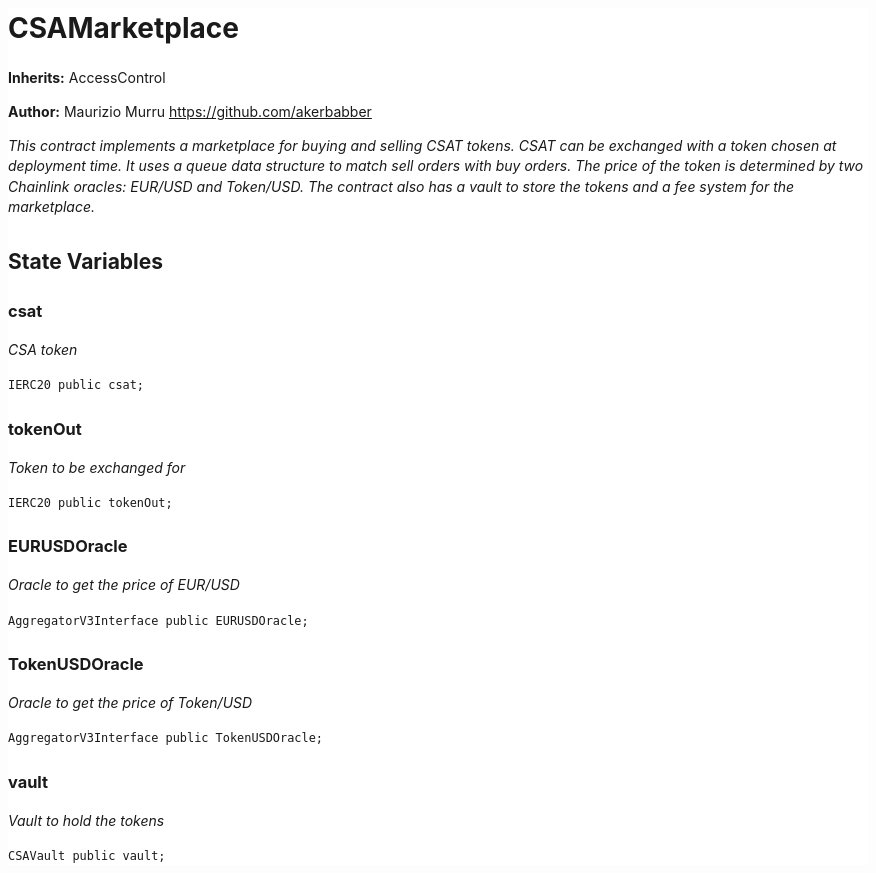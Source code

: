 # CSAMarketplace
**Inherits:**
AccessControl

**Author:**
Maurizio Murru https://github.com/akerbabber

*This contract implements a marketplace for buying and selling CSAT tokens.
CSAT can be exchanged with a token chosen at deployment time.
It uses a queue data structure to match sell orders with buy orders.
The price of the token is determined by two Chainlink oracles: EUR/USD and Token/USD.
The contract also has a vault to store the tokens and a fee system for the marketplace.*


## State Variables
### csat
*CSA token*


```solidity
IERC20 public csat;
```


### tokenOut
*Token to be exchanged for*


```solidity
IERC20 public tokenOut;
```


### EURUSDOracle
*Oracle to get the price of EUR/USD*


```solidity
AggregatorV3Interface public EURUSDOracle;
```


### TokenUSDOracle
*Oracle to get the price of Token/USD*


```solidity
AggregatorV3Interface public TokenUSDOracle;
```


### vault
*Vault to hold the tokens*


```solidity
CSAVault public vault;
```

